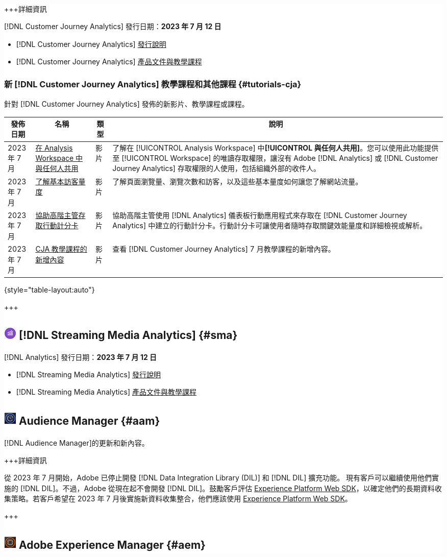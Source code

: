 +++詳細資訊

[!DNL Customer Journey Analytics] 發行日期：**2023 年 7 月 12 日**

* [!DNL Customer Journey Analytics] [發行說明](https://experienceleague.adobe.com/docs/analytics-platform/using/releases/latest.html?lang=zh-Hant)

* [!DNL Customer Journey Analytics] [產品文件與教學課程](https://experienceleague.adobe.com/docs/customer-journey-analytics.html?lang=zh-Hant)

### 新 [!DNL Customer Journey Analytics] 教學課程和其他課程 {#tutorials-cja}

針對 [!DNL Customer Journey Analytics] 發佈的新影片、教學課程或課程。

| 發佈日期 | 名稱 | 類型 | 說明 |
| -----------| ---------- | ---------- | ---------- |
| 2023 年 7 月 | [在 Analysis Workspace 中與任何人共用](https://experienceleague.adobe.com/docs/customer-journey-analytics-learn/tutorials/analysis-workspace/curate-and-share/share-with-anyone-in-analysis-workspace.html?lang=zh-Hant) | 影片 | 了解在 [!UICONTROL Analysis Workspace] 中&#x200B;**[!UICONTROL 與任何人共用]**。您可以使用此功能提供至 [!UICONTROL Workspace] 的唯讀存取權限，讓沒有 Adob&#x200B;&#x200B;e [!DNL Analytics] 或 [!DNL Customer Journey Analytics] 存取權限的人使用，包括組織外部的收件人。 |
| 2023 年 7 月 | [了解基本訪客量度](https://experienceleague.adobe.com/docs/analytics-learn/tutorials/analysis-workspace/metrics/understanding-basic-visitor-metrics.html?lang=zh-Hant) | 影片 | 了解頁面瀏覽量、瀏覽次數和訪客，以及這些基本量度如何讓您了解網站流量。 |
| 2023 年 7 月 | [協助高階主管存取行動計分卡](https://experienceleague.adobe.com/docs/customer-journey-analytics-learn/tutorials/dashboards/assist-executives-to-access-mobile-scorecards.html?lang=zh-Hant) | 影片 | 協助高階主管使用 [!DNL Analytics] 儀表板行動應用程式來存取在 [!DNL Customer Journey Analytics] 中建立的行動計分卡。行動計分卡可讓使用者隨時存取關鍵效能量度和詳細檢視或解析。 |
| 2023 年 7 月 | [CJA 教學課程的新增內容](https://experienceleague.adobe.com/docs/customer-journey-analytics-learn/tutorials/overview.html?lang=zh-Hant) | 影片 | 查看 [!DNL Customer Journey Analytics] 7 月教學課程的新增內容。 |

{style="table-layout:auto"}

+++

## ![圖示](/assets/analytics.png) [!DNL Streaming Media Analytics] {#sma}

[!DNL Analytics] 發行日期：**2023 年 7 月 12 日**

* [!DNL Streaming Media Analytics] [發行說明](https://experienceleague.adobe.com/docs/media-analytics/using/release-notes/release-notes.html?lang=zh-Hant)

* [!DNL Streaming Media Analytics] [產品文件與教學課程](https://experienceleague.adobe.com/docs/media-analytics/using/media-overview.html?lang=zh-Hant)

## ![圖示](/assets/audience-manager.png) Audience Manager {#aam}

[!DNL Audience Manager]的更新和新內容。

+++詳細資訊

從 2023 年 7 月開始，Adobe 已停止開發 [!DNL Data Integration Library (DIL)] 和 [!DNL DIL] 擴充功能。
現有客戶可以繼續使用他們實施的 [!DNL DIL]。不過，Adobe 從現在起不會開發 [!DNL DIL]。鼓勵客戶評估 [Experience Platform Web SDK](https://experienceleague.adobe.com/docs/experience-platform/edge/home.html?lang=zh-Hant)，以確定他們的長期資料收集策略。若客戶希望在 2023 年 7 月後實施新資料收集整合，他們應該使用 [Experience Platform Web SDK](https://experienceleague.adobe.com/docs/experience-platform/edge/home.html?lang=zh-Hant)。

+++



## ![圖示](/assets/aem.png) Adobe Experience Manager {#aem}

